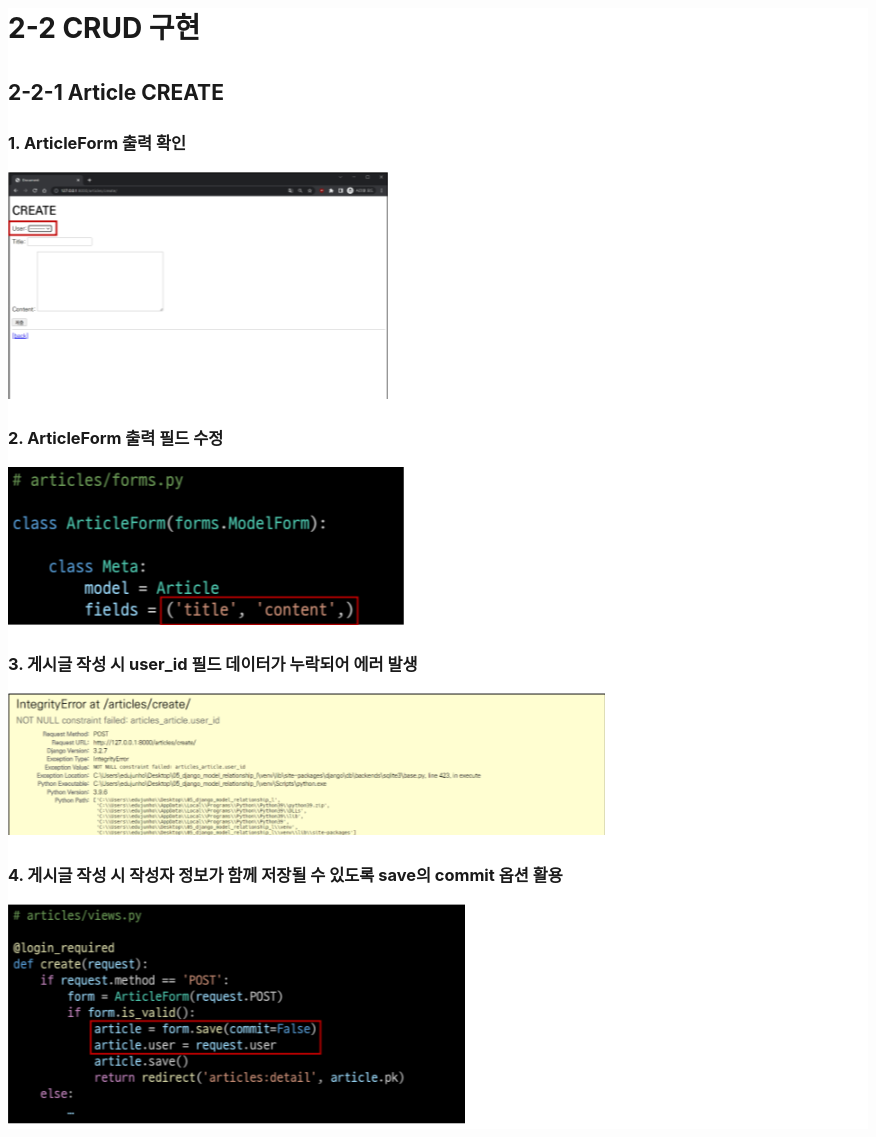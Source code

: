 # 2-2 CRUD 구현

## 2-2-1 Article CREATE

### 1. ArticleForm 출력 확인

![atcreate](./image/atcreate1.png)

### 2. ArticleForm 출력 필드 수정

![atcreate2](./image/atcreate2.png)

### 3. 게시글 작성 시 user_id 필드 데이터가 누락되어 에러 발생

![atcreate3](./image/atcreate3.png)

### 4. 게시글 작성 시 작성자 정보가 함께 저장될 수 있도록 save의 commit 옵션 활용

![atcreate4](./image/atcreate4.png)

